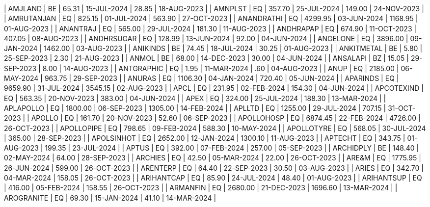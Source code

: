 | AMJLAND | BE | 65.31 | 15-JUL-2024 | 28.85 | 18-AUG-2023 |
| AMNPLST | EQ | 357.70 | 25-JUL-2024 | 149.00 | 24-NOV-2023 |
| AMRUTANJAN | EQ | 825.15 | 01-JUL-2024 | 563.90 | 27-OCT-2023 |
| ANANDRATHI | EQ | 4299.95 | 03-JUN-2024 | 1168.95 | 01-AUG-2023 |
| ANANTRAJ | EQ | 565.00 | 29-JUL-2024 | 181.30 | 11-AUG-2023 |
| ANDHRAPAP | EQ | 674.90 | 11-OCT-2023 | 407.05 | 08-AUG-2023 |
| ANDHRSUGAR | EQ | 128.99 | 13-JUN-2024 | 92.00 | 04-JUN-2024 |
| ANGELONE | EQ | 3896.00 | 09-JAN-2024 | 1462.00 | 03-AUG-2023 |
| ANIKINDS | BE | 74.45 | 18-JUL-2024 | 30.25 | 01-AUG-2023 |
| ANKITMETAL | BE | 5.80 | 25-SEP-2023 | 2.30 | 21-AUG-2023 |
| ANMOL | BE | 68.00 | 14-DEC-2023 | 30.00 | 04-JUN-2024 |
| ANSALAPI | BZ | 15.05 | 29-SEP-2023 | 8.00 | 14-AUG-2023 |
| ANTGRAPHIC | EQ | 1.95 | 11-MAR-2024 | .60 | 04-AUG-2023 |
| ANUP | EQ | 2185.00 | 06-MAY-2024 | 963.75 | 29-SEP-2023 |
| ANURAS | EQ | 1106.30 | 04-JAN-2024 | 720.40 | 05-JUN-2024 |
| APARINDS | EQ | 9659.90 | 31-JUL-2024 | 3545.15 | 02-AUG-2023 |
| APCL | EQ | 231.95 | 02-FEB-2024 | 154.30 | 04-JUN-2024 |
| APCOTEXIND | EQ | 563.35 | 20-NOV-2023 | 383.00 | 04-JUN-2024 |
| APEX | EQ | 324.00 | 25-JUL-2024 | 188.30 | 13-MAR-2024 |
| APLAPOLLO | EQ | 1800.00 | 06-SEP-2023 | 1305.00 | 14-FEB-2024 |
| APLLTD | EQ | 1255.00 | 29-JUL-2024 | 707.15 | 31-OCT-2023 |
| APOLLO | EQ | 161.70 | 20-NOV-2023 | 52.60 | 06-SEP-2023 |
| APOLLOHOSP | EQ | 6874.45 | 22-FEB-2024 | 4726.00 | 26-OCT-2023 |
| APOLLOPIPE | EQ | 798.65 | 09-FEB-2024 | 588.30 | 10-MAY-2024 |
| APOLLOTYRE | EQ | 568.05 | 30-JUL-2024 | 365.00 | 28-SEP-2023 |
| APOLSINHOT | EQ | 2652.00 | 12-JAN-2024 | 1300.10 | 11-AUG-2023 |
| APTECHT | EQ | 343.75 | 01-AUG-2023 | 199.35 | 23-JUL-2024 |
| APTUS | EQ | 392.00 | 07-FEB-2024 | 257.00 | 05-SEP-2023 |
| ARCHIDPLY | BE | 148.40 | 02-MAY-2024 | 64.00 | 28-SEP-2023 |
| ARCHIES | EQ | 42.50 | 05-MAR-2024 | 22.00 | 26-OCT-2023 |
| ARE&M | EQ | 1775.95 | 26-JUN-2024 | 599.00 | 26-OCT-2023 |
| ARENTERP | EQ | 64.40 | 22-SEP-2023 | 30.50 | 03-AUG-2023 |
| ARIES | EQ | 342.70 | 04-MAR-2024 | 158.05 | 26-OCT-2023 |
| ARIHANTCAP | EQ | 85.90 | 24-JUL-2024 | 48.40 | 01-AUG-2023 |
| ARIHANTSUP | EQ | 416.00 | 05-FEB-2024 | 158.55 | 26-OCT-2023 |
| ARMANFIN | EQ | 2680.00 | 21-DEC-2023 | 1696.60 | 13-MAR-2024 |
| AROGRANITE | EQ | 69.30 | 15-JAN-2024 | 41.10 | 14-MAR-2024 |